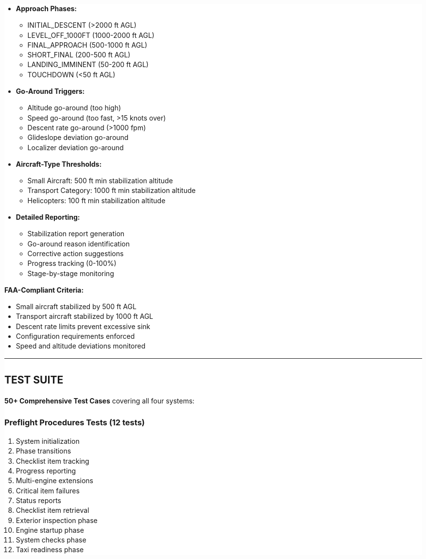 - **Approach Phases:**
  - INITIAL_DESCENT (>2000 ft AGL)
  - LEVEL_OFF_1000FT (1000-2000 ft AGL)
  - FINAL_APPROACH (500-1000 ft AGL)
  - SHORT_FINAL (200-500 ft AGL)
  - LANDING_IMMINENT (50-200 ft AGL)
  - TOUCHDOWN (<50 ft AGL)

- **Go-Around Triggers:**
  - Altitude go-around (too high)
  - Speed go-around (too fast, >15 knots over)
  - Descent rate go-around (>1000 fpm)
  - Glideslope deviation go-around
  - Localizer deviation go-around

- **Aircraft-Type Thresholds:**
  - Small Aircraft: 500 ft min stabilization altitude
  - Transport Category: 1000 ft min stabilization altitude
  - Helicopters: 100 ft min stabilization altitude

- **Detailed Reporting:**
  - Stabilization report generation
  - Go-around reason identification
  - Corrective action suggestions
  - Progress tracking (0-100%)
  - Stage-by-stage monitoring

**FAA-Compliant Criteria:**
- Small aircraft stabilized by 500 ft AGL
- Transport aircraft stabilized by 1000 ft AGL
- Descent rate limits prevent excessive sink
- Configuration requirements enforced
- Speed and altitude deviations monitored

---

## TEST SUITE

**50+ Comprehensive Test Cases** covering all four systems:

### Preflight Procedures Tests (12 tests)
1. System initialization
2. Phase transitions
3. Checklist item tracking
4. Progress reporting
5. Multi-engine extensions
6. Critical item failures
7. Status reports
8. Checklist item retrieval
9. Exterior inspection phase
10. Engine startup phase
11. System checks phase
12. Taxi readiness phase
